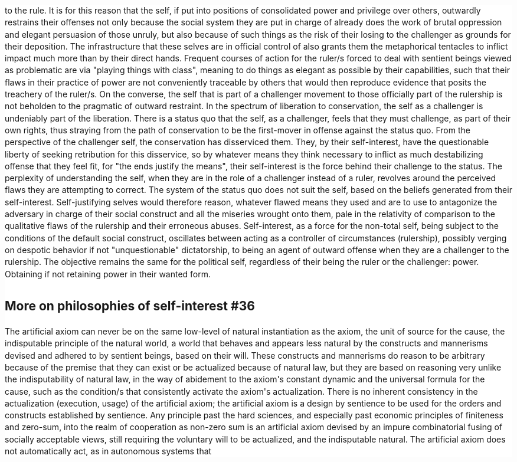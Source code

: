 to the rule. It is for this reason that the self, if put into 
positions of consolidated power and privilege over others, outwardly 
restrains their offenses not only because the social system they are put 
in charge of already does the work of brutal oppression and elegant 
persuasion of those unruly, but also because of such things as the risk 
of their losing to the challenger as grounds for their deposition. The 
infrastructure that these selves are in official control of also grants 
them the metaphorical tentacles to inflict impact much more than by their 
direct hands. Frequent courses of action for the ruler/s forced to deal 
with sentient beings viewed as problematic are via "playing things with 
class", meaning to do things as elegant as possible by their capabilities, 
such that their flaws in their practice of power are not conveniently 
traceable by others that would then reproduce evidence that posits the 
treachery of the ruler/s. On the converse, the self that is part of a 
challenger movement to those officially part of the rulership is not 
beholden to the pragmatic of outward restraint. In the spectrum of 
liberation to conservation, the self as a challenger is undeniably part 
of the liberation. There is a status quo that the self, as a challenger, 
feels that they must challenge, as part of their own rights, thus straying 
from the path of conservation to be the first-mover in offense against 
the status quo. From the perspective of the challenger self, the conservation 
has disserviced them. They, by their self-interest, have the questionable 
liberty of seeking retribution for this disservice, so by whatever means 
they think necessary to inflict as much destabilizing offense that they 
feel fit, for "the ends justify the means", their self-interest is the 
force behind their challenge to the status. The perplexity of understanding 
the self, when they are in the role of a challenger instead of a ruler, 
revolves around the perceived flaws they are attempting to correct. 
The system of the status quo does not suit the self, based on the beliefs 
generated from their self-interest. Self-justifying selves would therefore 
reason, whatever flawed means they used and are to use to antagonize 
the adversary in charge of their social construct and all the miseries 
wrought onto them, pale in the relativity of comparison to the qualitative 
flaws of the rulership and their erroneous abuses. Self-interest, as a 
force for the non-total self, being subject to the conditions of the 
default social construct, oscillates between acting as a controller 
of circumstances (rulership), possibly verging on despotic behavior 
if not "unquestionable" dictatorship, to being an agent of outward offense 
when they are a challenger to the rulership. The objective remains the 
same for the political self, regardless of their being the ruler or 
the challenger: power. Obtaining if not retaining power in their wanted 
form. 

## More on philosophies of self-interest #36 

The artificial axiom can never be on the same low-level of natural 
instantiation as the axiom, the unit of source for the cause, the 
indisputable principle of the natural world, a world that behaves and 
appears less natural by the constructs and mannerisms devised and adhered 
to by sentient beings, based on their will. These constructs and mannerisms 
do reason to be arbitrary because of the premise that they can exist or 
be actualized because of natural law, but they are based on reasoning 
very unlike the indisputability of natural law, in the way of abidement 
to the axiom's constant dynamic and the universal formula for the cause, 
such as the condition/s that consistently activate the axiom's actualization. 
There is no inherent consistency in the actualization (execution, usage) of 
the artificial axiom; the artificial axiom is a design by sentience to be 
used for the orders and constructs established by sentience. Any principle 
past the hard sciences, and especially past economic principles of finiteness and 
zero-sum, into the realm of cooperation as non-zero sum is an artificial axiom 
devised by an impure combinatorial fusing of socially acceptable views, still 
requiring the voluntary will to be actualized, and the indisputable natural. 
The artificial axiom does not automatically act, as in autonomous systems that 